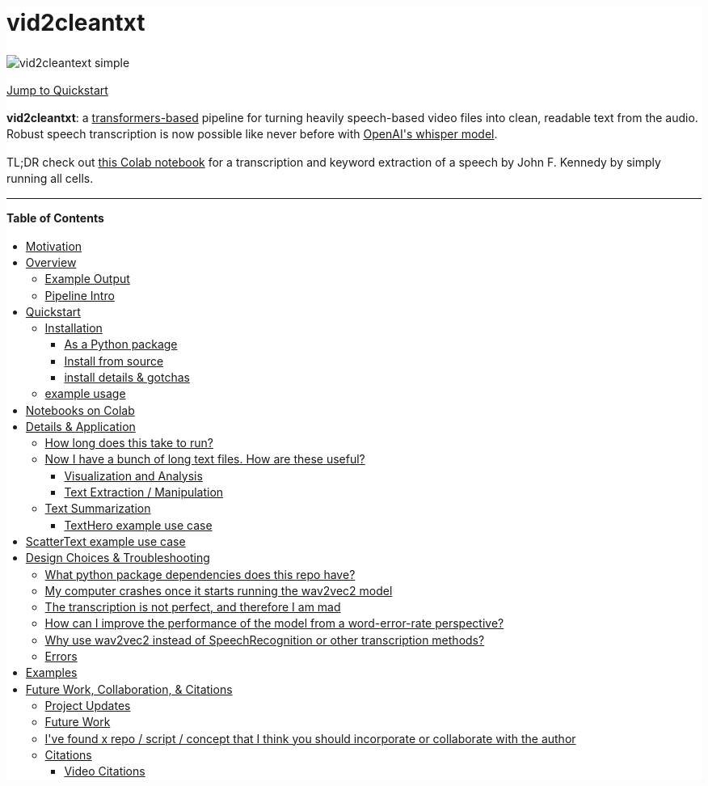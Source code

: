 # vid2cleantxt

![vid2cleantext simple](https://user-images.githubusercontent.com/74869040/131500291-ed0a9d7f-8be7-4f4b-9acf-c360cfd46f1f.png)

[Jump to Quickstart](#quickstart)

**vid2cleantxt**: a [transformers-based](https://huggingface.co/facebook/wav2vec2-large-960h-lv60-self) pipeline for turning heavily speech-based video files into clean, readable text from the audio. Robust speech transcription is now possible like never before with [OpenAI's whisper model](https://openai.com/blog/whisper/).

TL;DR check out [this Colab notebook](https://colab.research.google.com/gist/pszemraj/9678129fe0b552e114e3576606446dee/vid2cleantxt-minimal-example.ipynb) for a transcription and keyword extraction of a speech by John F. Kennedy by simply running all cells.

* * *

**Table of Contents**



- [Motivation](#motivation)
- [Overview](#overview)
  - [Example Output](#example-output)
  - [Pipeline Intro](#pipeline-intro)
- [Quickstart](#quickstart)
  - [Installation](#installation)
    - [As a Python package](#as-a-python-package)
    - [Install from source](#install-from-source)
    - [install details & gotchas](#install-details--gotchas)
  - [example usage](#example-usage)
- [Notebooks on Colab](#notebooks-on-colab)
- [Details & Application](#details--application)
  - [How long does this take to run?](#how-long-does-this-take-to-run)
  - [Now I have a bunch of long text files. How are these useful?](#now-i-have-a-bunch-of-long-text-files-how-are-these-useful)
    - [Visualization and Analysis](#visualization-and-analysis)
    - [Text Extraction / Manipulation](#text-extraction--manipulation)
  - [Text Summarization](#text-summarization)
    - [TextHero example use case](#texthero-example-use-case)
- [ScatterText example use case](#scattertext-example-use-case)
- [Design Choices & Troubleshooting](#design-choices--troubleshooting)
  - [What python package dependencies does this repo have?](#what-python-package-dependencies-does-this-repo-have)
  - [My computer crashes once it starts running the wav2vec2 model](#my-computer-crashes-once-it-starts-running-the-wav2vec2-model)
  - [The transcription is not perfect, and therefore I am mad](#the-transcription-is-not-perfect-and-therefore-i-am-mad)
  - [How can I improve the performance of the model from a word-error-rate perspective?](#how-can-i-improve-the-performance-of-the-model-from-a-word-error-rate-perspective)
  - [Why use wav2vec2 instead of SpeechRecognition or other transcription methods?](#why-use-wav2vec2-instead-of-speechrecognition-or-other-transcription-methods)
  - [Errors](#errors)
- [Examples](#examples)
- [Future Work, Collaboration, & Citations](#future-work-collaboration--citations)
  - [Project Updates](#project-updates)
  - [Future Work](#future-work)
  - [I've found x repo / script / concept that I think you should incorporate or collaborate with the author](#ive-found-x-repo--script--concept-that-i-think-you-should-incorporate-or-collaborate-with-the-author)
  - [Citations](#citations)
    - [Video Citations](#video-citations)
